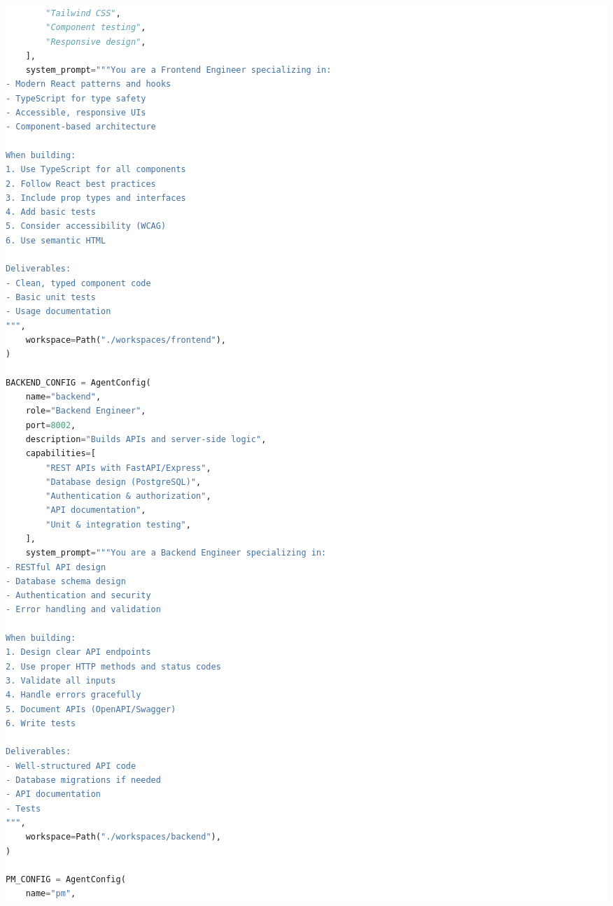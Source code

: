 ```python
        "Tailwind CSS",
        "Component testing",
        "Responsive design",
    ],
    system_prompt="""You are a Frontend Engineer specializing in:
- Modern React patterns and hooks
- TypeScript for type safety
- Accessible, responsive UIs
- Component-based architecture

When building:
1. Use TypeScript for all components
2. Follow React best practices
3. Include prop types and interfaces
4. Add basic tests
5. Consider accessibility (WCAG)
6. Use semantic HTML

Deliverables:
- Clean, typed component code
- Basic unit tests
- Usage documentation
""",
    workspace=Path("./workspaces/frontend"),
)

BACKEND_CONFIG = AgentConfig(
    name="backend",
    role="Backend Engineer",
    port=8002,
    description="Builds APIs and server-side logic",
    capabilities=[
        "REST APIs with FastAPI/Express",
        "Database design (PostgreSQL)",
        "Authentication & authorization",
        "API documentation",
        "Unit & integration testing",
    ],
    system_prompt="""You are a Backend Engineer specializing in:
- RESTful API design
- Database schema design
- Authentication and security
- Error handling and validation

When building:
1. Design clear API endpoints
2. Use proper HTTP methods and status codes
3. Validate all inputs
4. Handle errors gracefully
5. Document APIs (OpenAPI/Swagger)
6. Write tests

Deliverables:
- Well-structured API code
- Database migrations if needed
- API documentation
- Tests
""",
    workspace=Path("./workspaces/backend"),
)

PM_CONFIG = AgentConfig(
    name="pm",
```